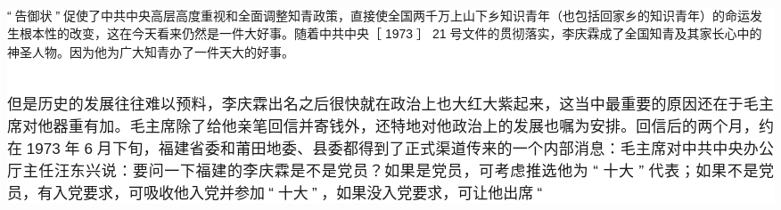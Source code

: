    <span class="s1" style="font-variant-numeric: normal; font-variant-east-asian: normal; font-stretch: normal; line-height: normal; font-family: Helvetica;">
    “
   </span>
   告御状
   <span class="s1" style="font-variant-numeric: normal; font-variant-east-asian: normal; font-stretch: normal; line-height: normal; font-family: Helvetica;">
    ”
   </span>
   促使了中共中央高层高度重视和全面调整知青政策，直接使全国两千万上山下乡知识青年（也包括回家乡的知识青年）的命运发生根本性的改变，这在今天看来仍然是一件大好事。随着中共中央［
   <span class="s1" style="font-variant-numeric: normal; font-variant-east-asian: normal; font-stretch: normal; line-height: normal; font-family: Helvetica;">
    1973
   </span>
   ］
   <span class="s1" style="font-variant-numeric: normal; font-variant-east-asian: normal; font-stretch: normal; line-height: normal; font-family: Helvetica;">
    21
   </span>
   号文件的贯彻落实，李庆霖成了全国知青及其家长心中的神圣人物。因为他为广大知青办了一件天大的好事。
  </p>
  <p class="p1" style="margin: 0px; text-align: justify; font-variant-numeric: normal; font-variant-east-asian: normal; font-stretch: normal; font-size: 17px; line-height: normal; font-family: Helvetica; min-height: 20px;">
   <br/>
  </p>
  <p class="p2" style='margin: 0px; text-align: justify; font-variant-numeric: normal; font-variant-east-asian: normal; font-stretch: normal; font-size: 17px; line-height: normal; font-family: "PingFang SC";'>
   但是历史的发展往往难以预料，李庆霖出名之后很快就在政治上也大红大紫起来，这当中最重要的原因还在于毛主席对他器重有加。毛主席除了给他亲笔回信并寄钱外，还特地对他政治上的发展也嘱为安排。回信后的两个月，约在
   <span class="s1" style="font-variant-numeric: normal; font-variant-east-asian: normal; font-stretch: normal; line-height: normal; font-family: Helvetica;">
    1973
   </span>
   年
   <span class="s1" style="font-variant-numeric: normal; font-variant-east-asian: normal; font-stretch: normal; line-height: normal; font-family: Helvetica;">
    6
   </span>
   月下旬，福建省委和莆田地委、县委都得到了正式渠道传来的一个内部消息：毛主席对中共中央办公厅主任汪东兴说：要问一下福建的李庆霖是不是党员？如果是党员，可考虑推选他为
   <span class="s1" style="font-variant-numeric: normal; font-variant-east-asian: normal; font-stretch: normal; line-height: normal; font-family: Helvetica;">
    “
   </span>
   十大
   <span class="s1" style="font-variant-numeric: normal; font-variant-east-asian: normal; font-stretch: normal; line-height: normal; font-family: Helvetica;">
    ”
   </span>
   代表；如果不是党员，有入党要求，可吸收他入党并参加
   <span class="s1" style="font-variant-numeric: normal; font-variant-east-asian: normal; font-stretch: normal; line-height: normal; font-family: Helvetica;">
    “
   </span>
   十大
   <span class="s1" style="font-variant-numeric: normal; font-variant-east-asian: normal; font-stretch: normal; line-height: normal; font-family: Helvetica;">
    ”
   </span>
   ，如果没入党要求，可让他出席
   <span class="s1" style="font-variant-numeric: normal; font-variant-east-asian: normal; font-stretch: normal; line-height: normal; font-family: Helvetica;">
    “